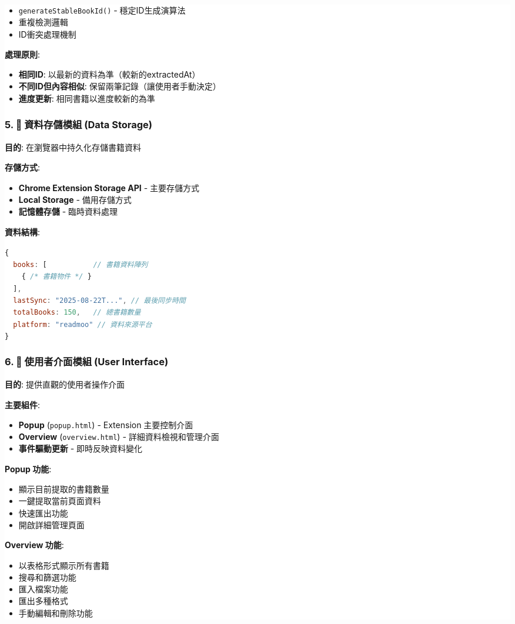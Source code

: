 - `generateStableBookId()` - 穩定ID生成演算法
- 重複檢測邏輯
- ID衝突處理機制

**處理原則**:

- **相同ID**: 以最新的資料為準（較新的extractedAt）
- **不同ID但內容相似**: 保留兩筆記錄（讓使用者手動決定）
- **進度更新**: 相同書籍以進度較新的為準

### 5. 💾 資料存儲模組 (Data Storage)

**目的**: 在瀏覽器中持久化存儲書籍資料

**存儲方式**:

- **Chrome Extension Storage API** - 主要存儲方式
- **Local Storage** - 備用存儲方式
- **記憶體存儲** - 臨時資料處理

**資料結構**:

```javascript
{
  books: [           // 書籍資料陣列
    { /* 書籍物件 */ }
  ],
  lastSync: "2025-08-22T...", // 最後同步時間
  totalBooks: 150,   // 總書籍數量
  platform: "readmoo" // 資料來源平台
}
```

### 6. 🎨 使用者介面模組 (User Interface)

**目的**: 提供直觀的使用者操作介面

**主要組件**:

- **Popup** (`popup.html`) - Extension 主要控制介面
- **Overview** (`overview.html`) - 詳細資料檢視和管理介面
- **事件驅動更新** - 即時反映資料變化

**Popup 功能**:

- 顯示目前提取的書籍數量
- 一鍵提取當前頁面資料
- 快速匯出功能
- 開啟詳細管理頁面

**Overview 功能**:

- 以表格形式顯示所有書籍
- 搜尋和篩選功能
- 匯入檔案功能
- 匯出多種格式
- 手動編輯和刪除功能
